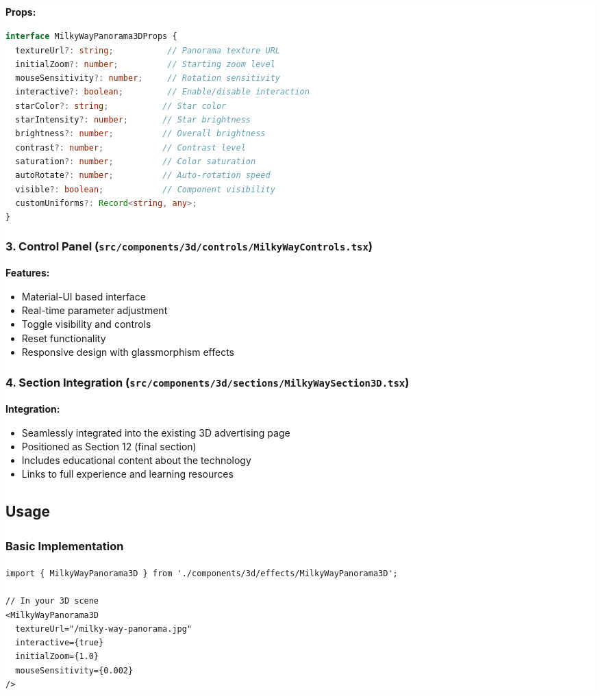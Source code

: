 **Props:**
```typescript
interface MilkyWayPanorama3DProps {
  textureUrl?: string;           // Panorama texture URL
  initialZoom?: number;          // Starting zoom level
  mouseSensitivity?: number;     // Rotation sensitivity
  interactive?: boolean;         // Enable/disable interaction
  starColor?: string;           // Star color
  starIntensity?: number;       // Star brightness
  brightness?: number;          // Overall brightness
  contrast?: number;            // Contrast level
  saturation?: number;          // Color saturation
  autoRotate?: number;          // Auto-rotation speed
  visible?: boolean;            // Component visibility
  customUniforms?: Record<string, any>;
}
```

### 3. Control Panel (`src/components/3d/controls/MilkyWayControls.tsx`)

**Features:**
- Material-UI based interface
- Real-time parameter adjustment
- Toggle visibility and controls
- Reset functionality
- Responsive design with glassmorphism effects

### 4. Section Integration (`src/components/3d/sections/MilkyWaySection3D.tsx`)

**Integration:**
- Seamlessly integrated into the existing 3D advertising page
- Positioned as Section 12 (final section)
- Includes educational content about the technology
- Links to full experience and learning resources

## Usage

### Basic Implementation

```tsx
import { MilkyWayPanorama3D } from './components/3d/effects/MilkyWayPanorama3D';

// In your 3D scene
<MilkyWayPanorama3D
  textureUrl="/milky-way-panorama.jpg"
  interactive={true}
  initialZoom={1.0}
  mouseSensitivity={0.002}
/>
```
